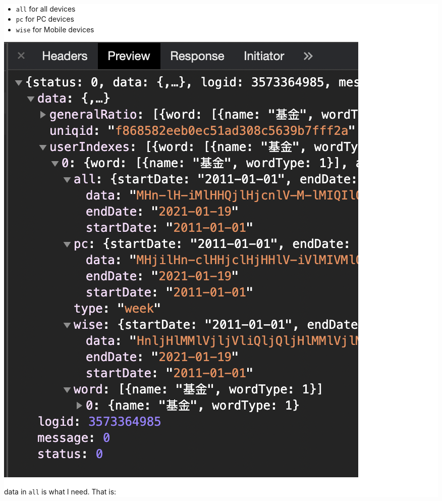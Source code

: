 - `all` for all devices
- `pc` for PC devices
- `wise` for Mobile devices

![](assets/Parameters.png)

data in `all` is what I need. That is:

```
```
